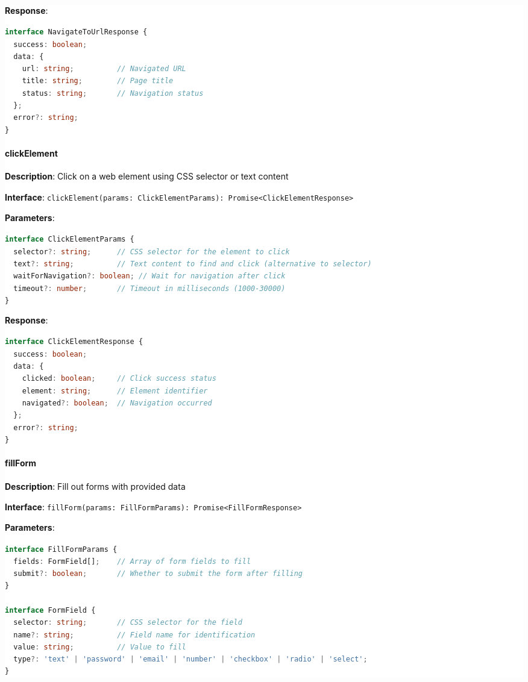 **Response**:
```typescript
interface NavigateToUrlResponse {
  success: boolean;
  data: {
    url: string;          // Navigated URL
    title: string;        // Page title
    status: string;       // Navigation status
  };
  error?: string;
}
```

#### clickElement

**Description**: Click on a web element using CSS selector or text content

**Interface**: `clickElement(params: ClickElementParams): Promise<ClickElementResponse>`

**Parameters**:
```typescript
interface ClickElementParams {
  selector?: string;      // CSS selector for the element to click
  text?: string;          // Text content to find and click (alternative to selector)
  waitForNavigation?: boolean; // Wait for navigation after click
  timeout?: number;       // Timeout in milliseconds (1000-30000)
}
```

**Response**:
```typescript
interface ClickElementResponse {
  success: boolean;
  data: {
    clicked: boolean;     // Click success status
    element: string;      // Element identifier
    navigated?: boolean;  // Navigation occurred
  };
  error?: string;
}
```

#### fillForm

**Description**: Fill out forms with provided data

**Interface**: `fillForm(params: FillFormParams): Promise<FillFormResponse>`

**Parameters**:
```typescript
interface FillFormParams {
  fields: FormField[];    // Array of form fields to fill
  submit?: boolean;       // Whether to submit the form after filling
}

interface FormField {
  selector: string;       // CSS selector for the field
  name?: string;          // Field name for identification
  value: string;          // Value to fill
  type?: 'text' | 'password' | 'email' | 'number' | 'checkbox' | 'radio' | 'select';
}
```
